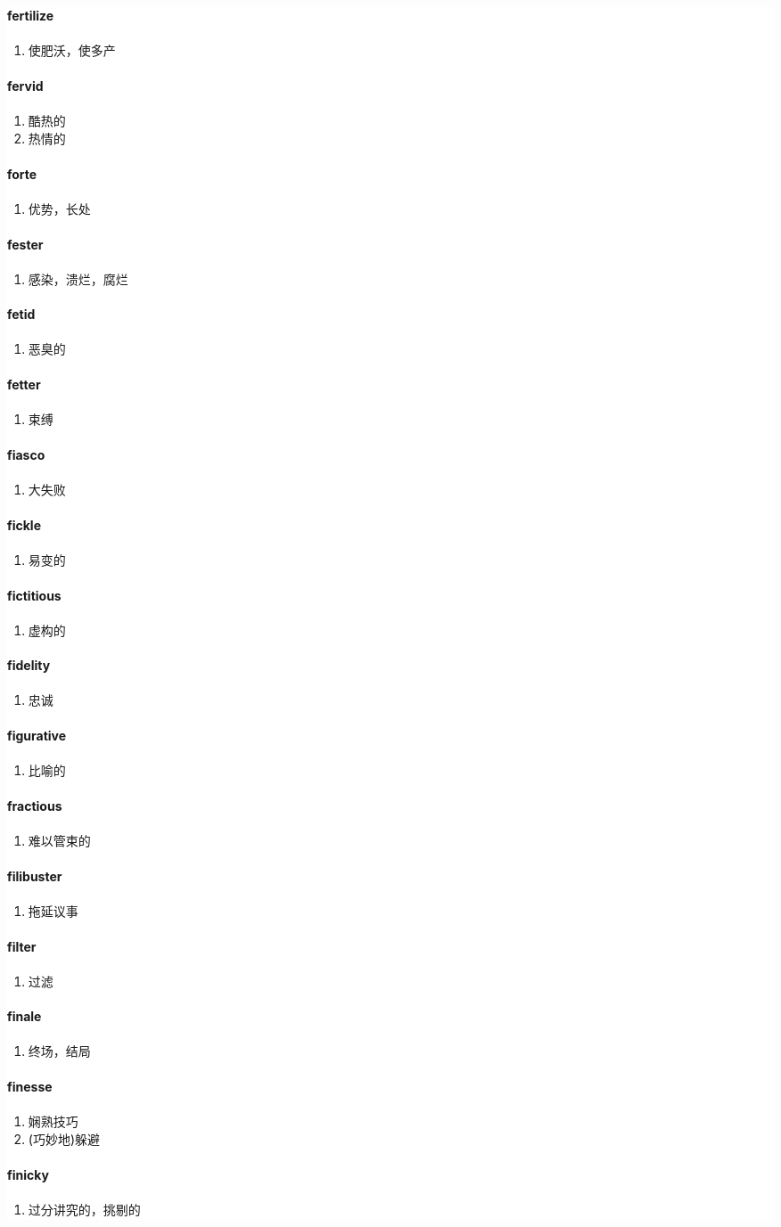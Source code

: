#### fertilize
1. 使肥沃，使多产

#### fervid
1. 酷热的
2. 热情的

#### forte
1. 优势，长处

#### fester
1. 感染，溃烂，腐烂

#### fetid
1. 恶臭的

#### fetter
1. 束缚

#### fiasco
1. 大失败

#### fickle
1. 易变的

#### fictitious
1. 虚构的

#### fidelity
1. 忠诚

#### figurative
1. 比喻的

#### fractious
1. 难以管束的

#### filibuster
1. 拖延议事

#### filter
1. 过滤

#### finale
1. 终场，结局

#### finesse
1. 娴熟技巧
2. (巧妙地)躲避

#### finicky
1. 过分讲究的，挑剔的
